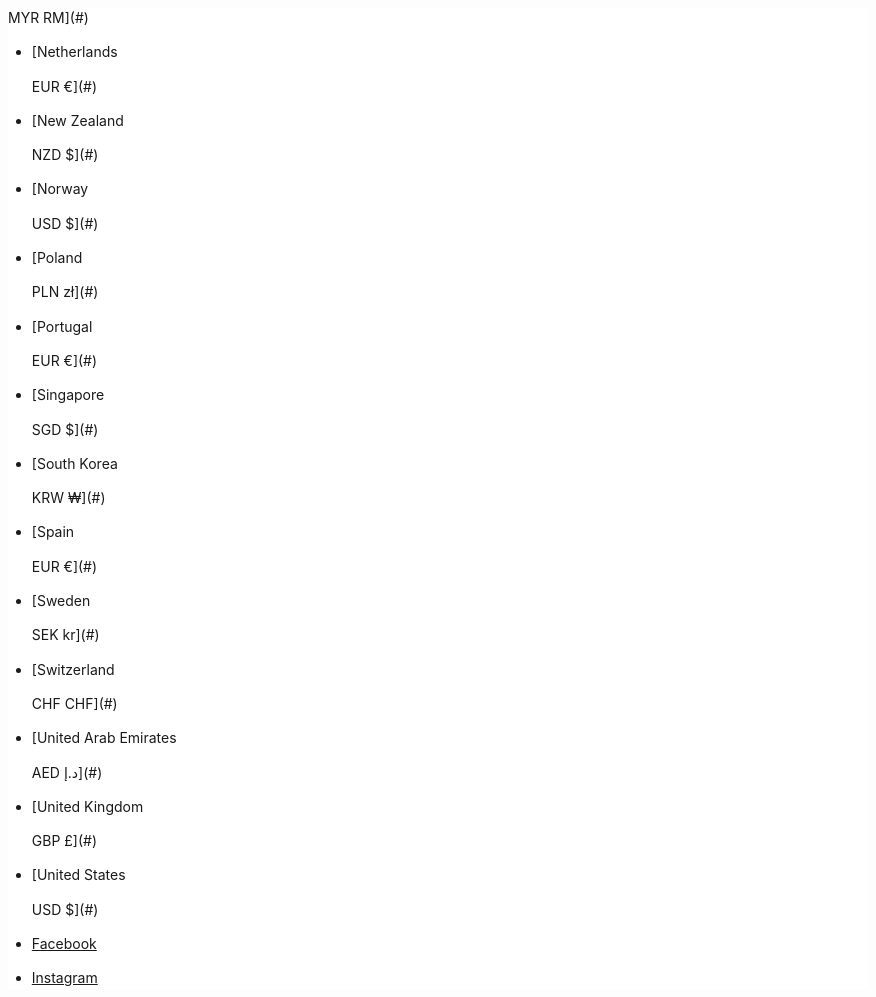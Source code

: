   MYR
  RM](#)
* [Netherlands

  EUR
  €](#)
* [New Zealand

  NZD
  $](#)
* [Norway

  USD
  $](#)
* [Poland

  PLN
  zł](#)
* [Portugal

  EUR
  €](#)
* [Singapore

  SGD
  $](#)
* [South Korea

  KRW
  ₩](#)
* [Spain

  EUR
  €](#)
* [Sweden

  SEK
  kr](#)
* [Switzerland

  CHF
  CHF](#)
* [United Arab Emirates

  AED
  د.إ](#)
* [United Kingdom

  GBP
  £](#)
* [United States

  USD
  $](#)

* [Facebook](https://www.facebook.com/rainbowravehats)
* [Instagram](https://www.instagram.com/rainbowravehats/)
